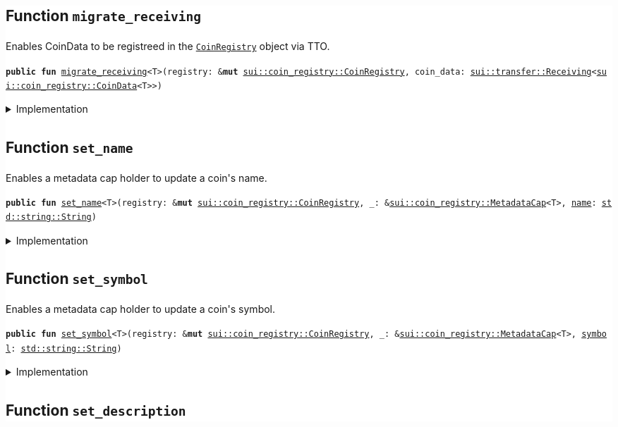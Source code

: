 ## Function `migrate_receiving`

Enables CoinData to be registreed in the <code><a href="../sui/coin_registry.md#sui_coin_registry_CoinRegistry">CoinRegistry</a></code> object
via TTO.


<pre><code><b>public</b> <b>fun</b> <a href="../sui/coin_registry.md#sui_coin_registry_migrate_receiving">migrate_receiving</a>&lt;T&gt;(registry: &<b>mut</b> <a href="../sui/coin_registry.md#sui_coin_registry_CoinRegistry">sui::coin_registry::CoinRegistry</a>, coin_data: <a href="../sui/transfer.md#sui_transfer_Receiving">sui::transfer::Receiving</a>&lt;<a href="../sui/coin_registry.md#sui_coin_registry_CoinData">sui::coin_registry::CoinData</a>&lt;T&gt;&gt;)
</code></pre>



<details><summary>Implementation</summary></details>

<a name="sui_coin_registry_set_name"></a>

## Function `set_name`

Enables a metadata cap holder to update a coin's name.


<pre><code><b>public</b> <b>fun</b> <a href="../sui/coin_registry.md#sui_coin_registry_set_name">set_name</a>&lt;T&gt;(registry: &<b>mut</b> <a href="../sui/coin_registry.md#sui_coin_registry_CoinRegistry">sui::coin_registry::CoinRegistry</a>, _: &<a href="../sui/coin_registry.md#sui_coin_registry_MetadataCap">sui::coin_registry::MetadataCap</a>&lt;T&gt;, <a href="../sui/coin_registry.md#sui_coin_registry_name">name</a>: <a href="../std/string.md#std_string_String">std::string::String</a>)
</code></pre>



<details><summary>Implementation</summary></details>

<a name="sui_coin_registry_set_symbol"></a>

## Function `set_symbol`

Enables a metadata cap holder to update a coin's symbol.


<pre><code><b>public</b> <b>fun</b> <a href="../sui/coin_registry.md#sui_coin_registry_set_symbol">set_symbol</a>&lt;T&gt;(registry: &<b>mut</b> <a href="../sui/coin_registry.md#sui_coin_registry_CoinRegistry">sui::coin_registry::CoinRegistry</a>, _: &<a href="../sui/coin_registry.md#sui_coin_registry_MetadataCap">sui::coin_registry::MetadataCap</a>&lt;T&gt;, <a href="../sui/coin_registry.md#sui_coin_registry_symbol">symbol</a>: <a href="../std/string.md#std_string_String">std::string::String</a>)
</code></pre>



<details><summary>Implementation</summary></details>

<a name="sui_coin_registry_set_description"></a>

## Function `set_description`
